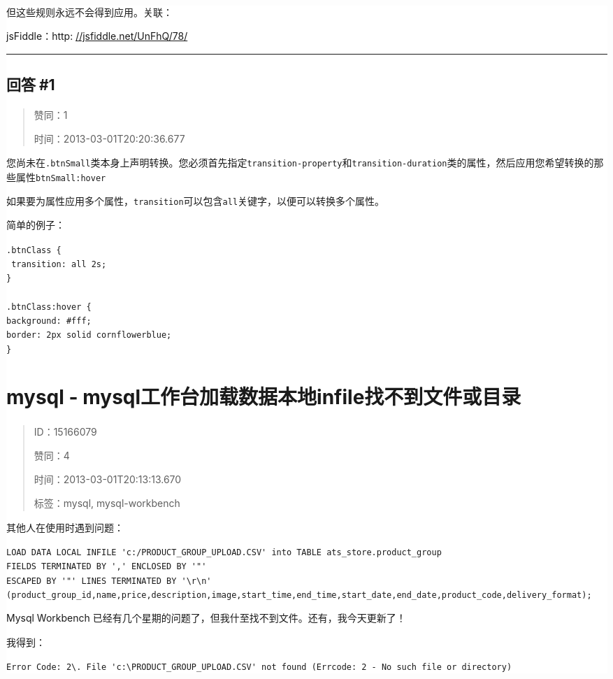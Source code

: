 但这些规则永远不会得到应用。关联：

jsFiddle：http: [//jsfiddle.net/UnFhQ/78/](http://jsfiddle.net/UnFhQ/78/)

* * *

## 回答 #1

> 赞同：1
> 
> 时间：2013-03-01T20:20:36.677

您尚未在`.btnSmall`类本身上声明转换。您必须首先指定`transition-property`和`transition-duration`类的属性，然后应用您希望转换的那些属性`btnSmall:hover`

如果要为属性应用多个属性，`transition`可以包含`all`关键字，以便可以转换多个属性。

简单的例子：

```
.btnClass {
 transition: all 2s;
}

.btnClass:hover {
background: #fff;
border: 2px solid cornflowerblue;
} 
```

# mysql - mysql工作台加载数据本地infile找不到文件或目录

> ID：15166079
> 
> 赞同：4
> 
> 时间：2013-03-01T20:13:13.670
> 
> 标签：mysql, mysql-workbench

其他人在使用时遇到问题：

```
LOAD DATA LOCAL INFILE 'c:/PRODUCT_GROUP_UPLOAD.CSV' into TABLE ats_store.product_group
FIELDS TERMINATED BY ',' ENCLOSED BY '"' 
ESCAPED BY '"' LINES TERMINATED BY '\r\n' 
(product_group_id,name,price,description,image,start_time,end_time,start_date,end_date,product_code,delivery_format); 
```

Mysql Workbench 已经有几个星期的问题了，但我什至找不到文件。还有，我今天更新了！

我得到：

```
Error Code: 2\. File 'c:\PRODUCT_GROUP_UPLOAD.CSV' not found (Errcode: 2 - No such file or directory) 
```
